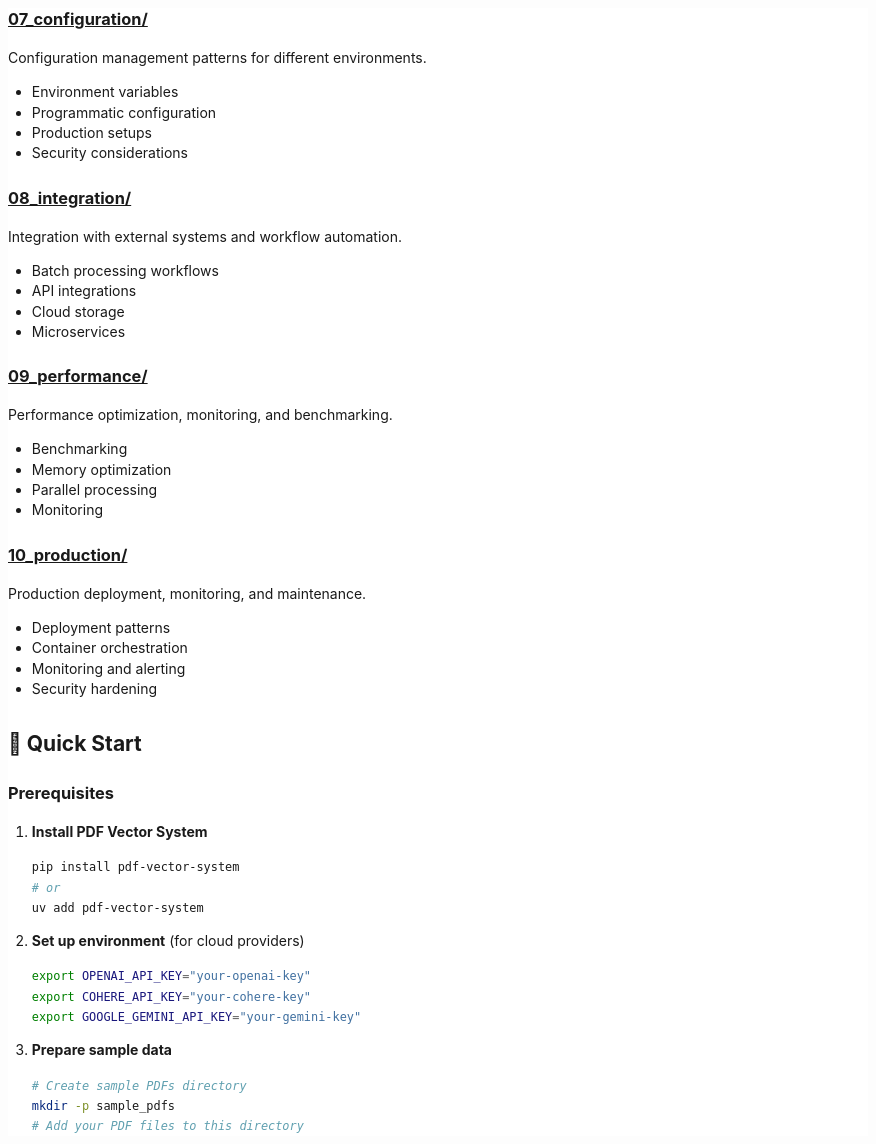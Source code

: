 ### [07_configuration/](07_configuration/)
Configuration management patterns for different environments.
- Environment variables
- Programmatic configuration
- Production setups
- Security considerations

### [08_integration/](08_integration/)
Integration with external systems and workflow automation.
- Batch processing workflows
- API integrations
- Cloud storage
- Microservices

### [09_performance/](09_performance/)
Performance optimization, monitoring, and benchmarking.
- Benchmarking
- Memory optimization
- Parallel processing
- Monitoring

### [10_production/](10_production/)
Production deployment, monitoring, and maintenance.
- Deployment patterns
- Container orchestration
- Monitoring and alerting
- Security hardening

## 🚀 Quick Start

### Prerequisites

1. **Install PDF Vector System**
   ```bash
   pip install pdf-vector-system
   # or
   uv add pdf-vector-system
   ```

2. **Set up environment** (for cloud providers)
   ```bash
   export OPENAI_API_KEY="your-openai-key"
   export COHERE_API_KEY="your-cohere-key"
   export GOOGLE_GEMINI_API_KEY="your-gemini-key"
   ```

3. **Prepare sample data**
   ```bash
   # Create sample PDFs directory
   mkdir -p sample_pdfs
   # Add your PDF files to this directory
   ```
